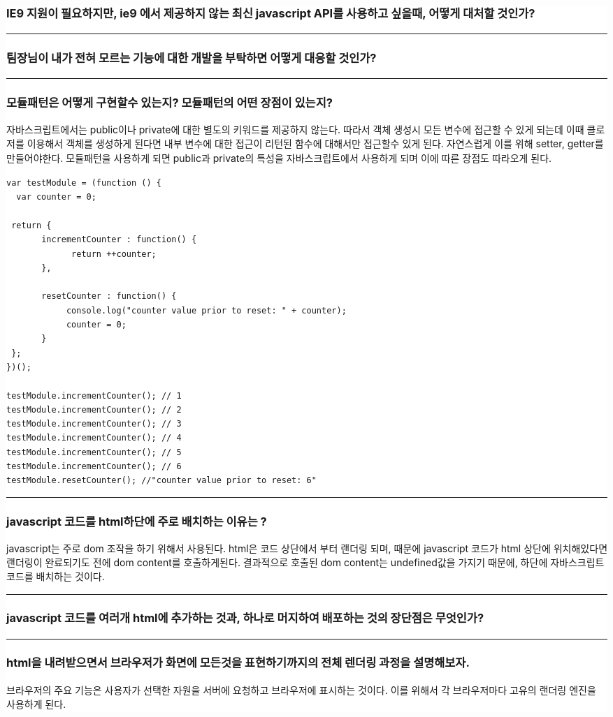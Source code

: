 ### IE9 지원이 필요하지만, ie9 에서 제공하지 않는 최신 javascript API를 사용하고 싶을때, 어떻게 대처할 것인가?

---
### 팀장님이 내가 전혀 모르는 기능에 대한 개발을 부탁하면 어떻게 대응할 것인가?

---
### 모듈패턴은 어떻게 구현할수 있는지? 모듈패턴의 어떤 장점이 있는지?
자바스크립트에서는 public이나 private에 대한 별도의 키워드를 제공하지 않는다. 따라서 객체 생성시 모든 변수에 접근할 수 있게 되는데
이때 클로저를 이용해서 객체를 생성하게 된다면 내부 변수에 대한 접근이 리턴된 함수에 대해서만 접근할수 있게 된다. 자연스럽게 이를 위해 setter, getter를 만들어야한다. 모듈패턴을 사용하게 되면 public과 private의 특성을 자바스크립트에서 사용하게 되며 이에 따른 장점도 따라오게 된다.

```
var testModule = (function () {
  var counter = 0;

 return {
       incrementCounter : function() {
             return ++counter;
       },

       resetCounter : function() {
            console.log("counter value prior to reset: " + counter);
            counter = 0;
       }
 };
})();

testModule.incrementCounter(); // 1
testModule.incrementCounter(); // 2
testModule.incrementCounter(); // 3
testModule.incrementCounter(); // 4
testModule.incrementCounter(); // 5
testModule.incrementCounter(); // 6
testModule.resetCounter(); //"counter value prior to reset: 6"
```
---
### javascript 코드를 html하단에 주로 배치하는 이유는 ?
 javascript는 주로 dom 조작을 하기 위해서 사용된다. html은 코드 상단에서 부터 랜더링 되며,
 때문에 javascript 코드가 html 상단에 위치해있다면 랜더링이 완료되기도 전에 dom content를 호출하게된다.
 결과적으로 호출된 dom content는 undefined값을 가지기 때문에, 하단에 자바스크립트 코드를 배치하는 것이다.

---
### javascript 코드를 여러개 html에 추가하는 것과, 하나로 머지하여 배포하는 것의 장단점은 무엇인가?

---
### html을 내려받으면서 브라우저가 화면에 모든것을 표현하기까지의 전체 렌더링 과정을 설명해보자.
브라우저의 주요 기능은 사용자가 선택한 자원을 서버에 요청하고 브라우저에 표시하는 것이다. 이를 위해서 각 브라우저마다 고유의 랜더링 엔진을 사용하게 된다.

